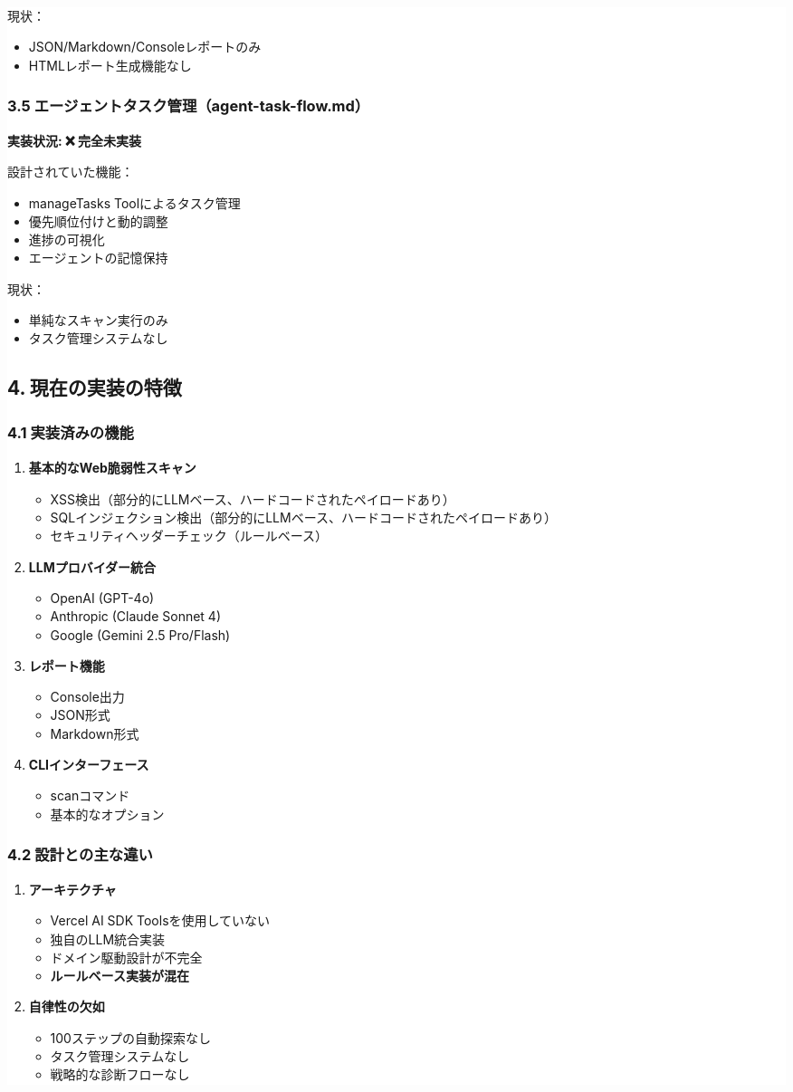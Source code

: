 現状：
- JSON/Markdown/Consoleレポートのみ
- HTMLレポート生成機能なし

### 3.5 エージェントタスク管理（agent-task-flow.md）

**実装状況: ❌ 完全未実装**

設計されていた機能：
- manageTasks Toolによるタスク管理
- 優先順位付けと動的調整
- 進捗の可視化
- エージェントの記憶保持

現状：
- 単純なスキャン実行のみ
- タスク管理システムなし

## 4. 現在の実装の特徴

### 4.1 実装済みの機能

1. **基本的なWeb脆弱性スキャン**
   - XSS検出（部分的にLLMベース、ハードコードされたペイロードあり）
   - SQLインジェクション検出（部分的にLLMベース、ハードコードされたペイロードあり）
   - セキュリティヘッダーチェック（ルールベース）

2. **LLMプロバイダー統合**
   - OpenAI (GPT-4o)
   - Anthropic (Claude Sonnet 4)
   - Google (Gemini 2.5 Pro/Flash)

3. **レポート機能**
   - Console出力
   - JSON形式
   - Markdown形式

4. **CLIインターフェース**
   - scanコマンド
   - 基本的なオプション

### 4.2 設計との主な違い

1. **アーキテクチャ**
   - Vercel AI SDK Toolsを使用していない
   - 独自のLLM統合実装
   - ドメイン駆動設計が不完全
   - **ルールベース実装が混在**

2. **自律性の欠如**
   - 100ステップの自動探索なし
   - タスク管理システムなし
   - 戦略的な診断フローなし
